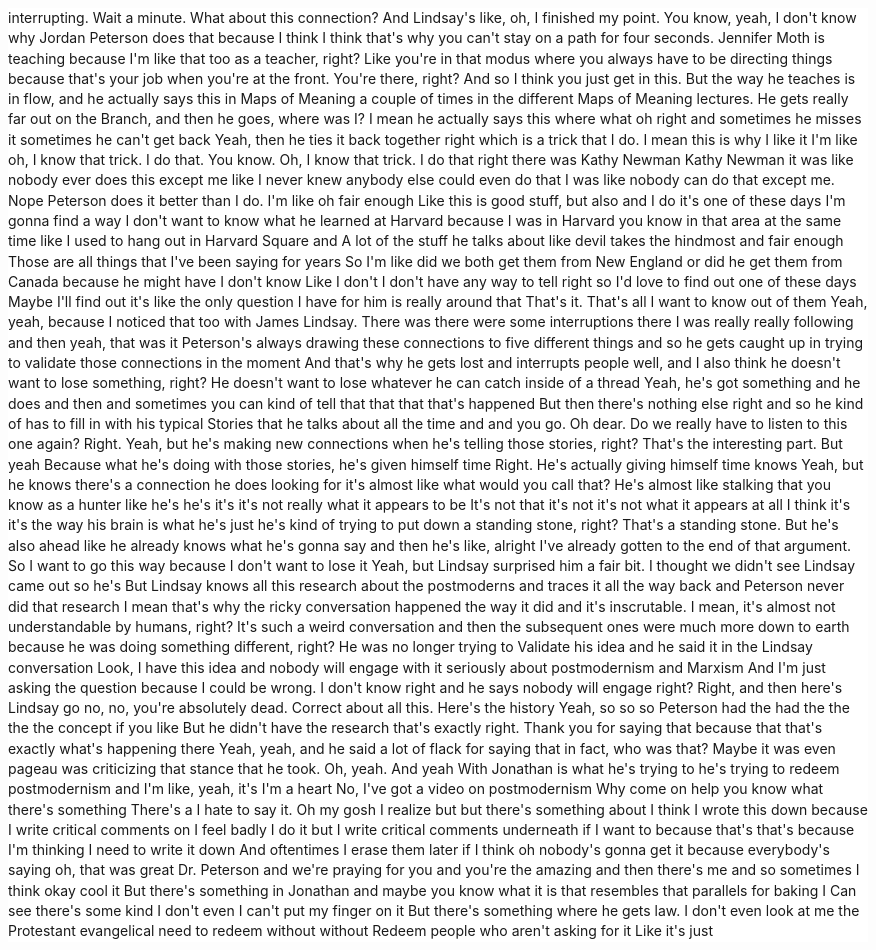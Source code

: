 interrupting. Wait a minute. What about this connection? And Lindsay's like, oh, I finished my point. You know, yeah, I don't know why Jordan Peterson does that because I think I think that's why you can't stay on a path for four seconds. Jennifer Moth is teaching because I'm like that too as a teacher, right? Like you're in that modus where you always have to be directing things because that's your job when you're at the front. You're there, right? And so I think you just get in this. But the way he teaches is in flow, and he actually says this in Maps of Meaning a couple of times in the different Maps of Meaning lectures. He gets really far out on the Branch, and then he goes, where was I? I mean he actually says this where what oh right and sometimes he misses it sometimes he can't get back Yeah, then he ties it back together right which is a trick that I do. I mean this is why I like it I'm like oh, I know that trick. I do that. You know. Oh, I know that trick. I do that right there was Kathy Newman Kathy Newman it was like nobody ever does this except me like I never knew anybody else could even do that I was like nobody can do that except me. Nope Peterson does it better than I do. I'm like oh fair enough Like this is good stuff, but also and I do it's one of these days I'm gonna find a way I don't want to know what he learned at Harvard because I was in Harvard you know in that area at the same time like I used to hang out in Harvard Square and A lot of the stuff he talks about like devil takes the hindmost and fair enough Those are all things that I've been saying for years So I'm like did we both get them from New England or did he get them from Canada because he might have I don't know Like I don't I don't have any way to tell right so I'd love to find out one of these days Maybe I'll find out it's like the only question I have for him is really around that That's it. That's all I want to know out of them Yeah, yeah, because I noticed that too with James Lindsay. There was there were some interruptions there I was really really following and then yeah, that was it Peterson's always drawing these connections to five different things and so he gets caught up in trying to validate those connections in the moment And that's why he gets lost and interrupts people well, and I also think he doesn't want to lose something, right? He doesn't want to lose whatever he can catch inside of a thread Yeah, he's got something and he does and then and sometimes you can kind of tell that that that that's happened But then there's nothing else right and so he kind of has to fill in with his typical Stories that he talks about all the time and and you go. Oh dear. Do we really have to listen to this one again? Right. Yeah, but he's making new connections when he's telling those stories, right? That's the interesting part. But yeah Because what he's doing with those stories, he's given himself time Right. He's actually giving himself time knows Yeah, but he knows there's a connection he does looking for it's almost like what would you call that? He's almost like stalking that you know as a hunter like he's he's it's it's not really what it appears to be It's not that it's not it's not what it appears at all I think it's it's the way his brain is what he's just he's kind of trying to put down a standing stone, right? That's a standing stone. But he's also ahead like he already knows what he's gonna say and then he's like, alright I've already gotten to the end of that argument. So I want to go this way because I don't want to lose it Yeah, but Lindsay surprised him a fair bit. I thought we didn't see Lindsay came out so he's But Lindsay knows all this research about the postmoderns and traces it all the way back and Peterson never did that research I mean that's why the ricky conversation happened the way it did and it's inscrutable. I mean, it's almost not understandable by humans, right? It's such a weird conversation and then the subsequent ones were much more down to earth because he was doing something different, right? He was no longer trying to Validate his idea and he said it in the Lindsay conversation Look, I have this idea and nobody will engage with it seriously about postmodernism and Marxism And I'm just asking the question because I could be wrong. I don't know right and he says nobody will engage right? Right, and then here's Lindsay go no, no, you're absolutely dead. Correct about all this. Here's the history Yeah, so so so Peterson had the had the the the the concept if you like But he didn't have the research that's exactly right. Thank you for saying that because that that's exactly what's happening there Yeah, yeah, and he said a lot of flack for saying that in fact, who was that? Maybe it was even pageau was criticizing that stance that he took. Oh, yeah. And yeah With Jonathan is what he's trying to he's trying to redeem postmodernism and I'm like, yeah, it's I'm a heart No, I've got a video on postmodernism Why come on help you know what there's something There's a I hate to say it. Oh my gosh I realize but but there's something about I think I wrote this down because I write critical comments on I feel badly I do it but I write critical comments underneath if I want to because that's that's because I'm thinking I need to write it down And oftentimes I erase them later if I think oh nobody's gonna get it because everybody's saying oh, that was great Dr. Peterson and we're praying for you and you're the amazing and then there's me and so sometimes I think okay cool it But there's something in Jonathan and maybe you know what it is that resembles that parallels for baking I Can see there's some kind I don't even I can't put my finger on it But there's something where he gets law. I don't even look at me the Protestant evangelical need to redeem without without Redeem people who aren't asking for it Like it's just
